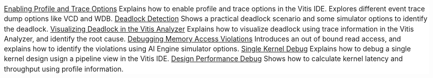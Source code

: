 <tr>
<td>
<a href="./AIE_Simulation/README.md#Enabling-profile-and-trace-options">Enabling Profile and Trace Options</a>
</td>
<td>
Explains how to enable profile and trace options in the Vitis IDE. Explores different event trace dump options like VCD and WDB.
</td>
</tr>

<tr>
<td>
<a href="./AIE_Simulation/README.md#Deadlock-detection">Deadlock Detection</a>
</td>
<td>
Shows a practical deadlock scenario and some simulator options to identify the deadlock.
</td>
</tr>

<tr>
<td>
<a href="./AIE_Simulation/README.md#Visualizing-deadlock-in-Vitis-Analyzer">Visualizing Deadlock in the Vitis Analyzer</a>
</td>
<td>
Explains how to visualize deadlock using trace information in the Vitis Analyzer, and identify the root cause.
</td>
</tr>

<tr>
<td>
<a href="./AIE_Simulation/README.md#Debugging-memory-access-violations">Debugging Memory Access Violations</a>
</td>
<td>
Introduces an out of bound read access, and explains how to identify the violations using AI Engine simulator options.
</td>
</tr>

<tr>
<td>
<a href="./AIE_Simulation/README.md#Single-kernel-debug">Single Kernel Debug</a>
</td>
<td>
Explains how to debug a single kernel design usign a pipeline view in the Vitis IDE.
</td>
</tr>

<tr>
<td>
<a href="./AIE_Simulation/README.md#Design-performance-debug">Design Performance Debug</a>
</td>
<td>
Shows how to calculate kernel latency and throughput using profile information.
</td>
</tr>

